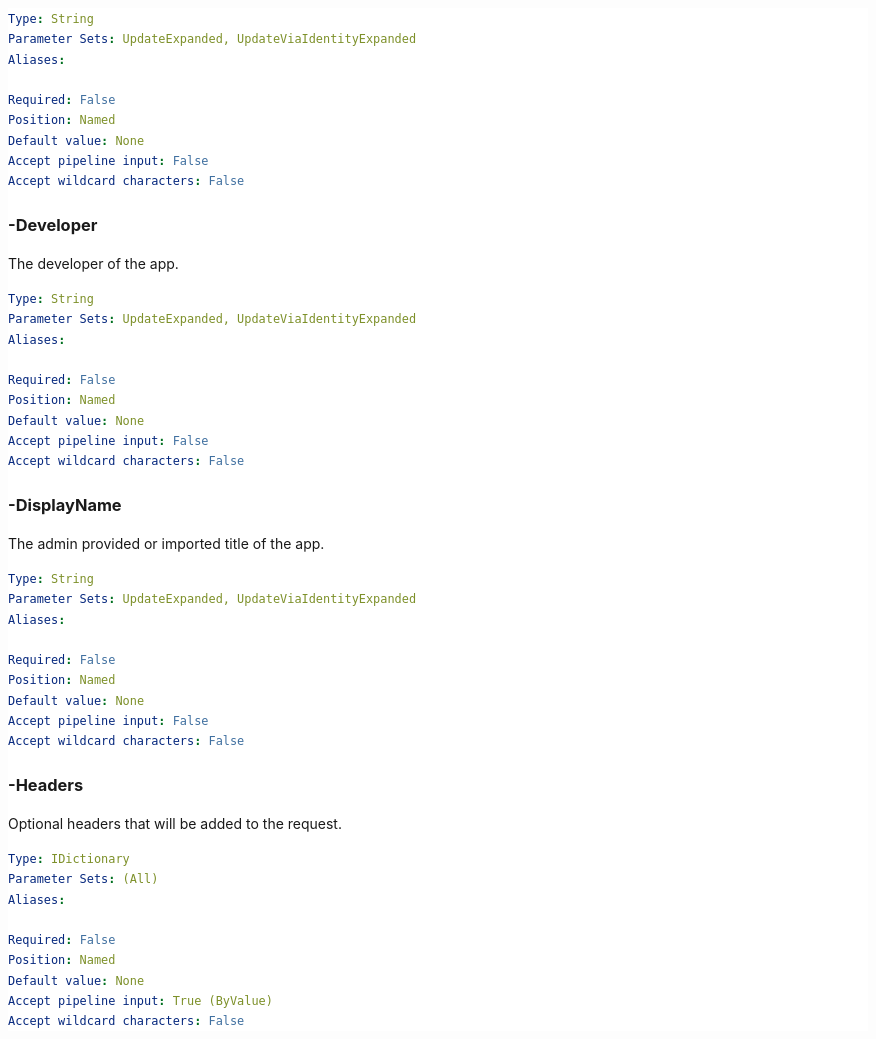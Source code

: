 ```yaml
Type: String
Parameter Sets: UpdateExpanded, UpdateViaIdentityExpanded
Aliases:

Required: False
Position: Named
Default value: None
Accept pipeline input: False
Accept wildcard characters: False
```

### -Developer
The developer of the app.

```yaml
Type: String
Parameter Sets: UpdateExpanded, UpdateViaIdentityExpanded
Aliases:

Required: False
Position: Named
Default value: None
Accept pipeline input: False
Accept wildcard characters: False
```

### -DisplayName
The admin provided or imported title of the app.

```yaml
Type: String
Parameter Sets: UpdateExpanded, UpdateViaIdentityExpanded
Aliases:

Required: False
Position: Named
Default value: None
Accept pipeline input: False
Accept wildcard characters: False
```

### -Headers
Optional headers that will be added to the request.

```yaml
Type: IDictionary
Parameter Sets: (All)
Aliases:

Required: False
Position: Named
Default value: None
Accept pipeline input: True (ByValue)
Accept wildcard characters: False
```
